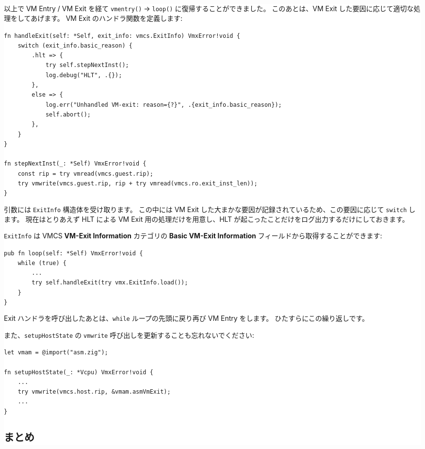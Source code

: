 以上で VM Entry / VM Exit を経て `vmentry()` → `loop()` に復帰することができました。
このあとは、VM Exit した要因に応じて適切な処理をしてあげます。
VM Exit のハンドラ関数を定義します:

```ymir/arch/x86/vmx/vcpu.zig
fn handleExit(self: *Self, exit_info: vmcs.ExitInfo) VmxError!void {
    switch (exit_info.basic_reason) {
        .hlt => {
            try self.stepNextInst();
            log.debug("HLT", .{});
        },
        else => {
            log.err("Unhandled VM-exit: reason={?}", .{exit_info.basic_reason});
            self.abort();
        },
    }
}

fn stepNextInst(_: *Self) VmxError!void {
    const rip = try vmread(vmcs.guest.rip);
    try vmwrite(vmcs.guest.rip, rip + try vmread(vmcs.ro.exit_inst_len));
}
```

引数には `ExitInfo` 構造体を受け取ります。
この中には VM Exit した大まかな要因が記録されているため、この要因に応じて `switch` します。
現在はとりあえず HLT による VM Exit 用の処理だけを用意し、HLT が起こったことだけをログ出力するだけにしておきます。

`ExitInfo` は VMCS **VM-Exit Information** カテゴリの **Basic VM-Exit Information** フィールドから取得することができます:

```ymir/arch/x86/vmx/vcpu.zig
pub fn loop(self: *Self) VmxError!void {
    while (true) {
        ...
        try self.handleExit(try vmx.ExitInfo.load());
    }
}
```

Exit ハンドラを呼び出したあとは、`while` ループの先頭に戻り再び VM Entry をします。
ひたすらにこの繰り返しです。

また、`setupHostState` の `vmwrite` 呼び出しを更新することも忘れないでください:
```ymir/arch/x86/vmx/vcpu.zig
let vmam = @import("asm.zig");

fn setupHostState(_: *Vcpu) VmxError!void {
    ...
    try vmwrite(vmcs.host.rip, &vmam.asmVmExit);
    ...
}
```

## まとめ
